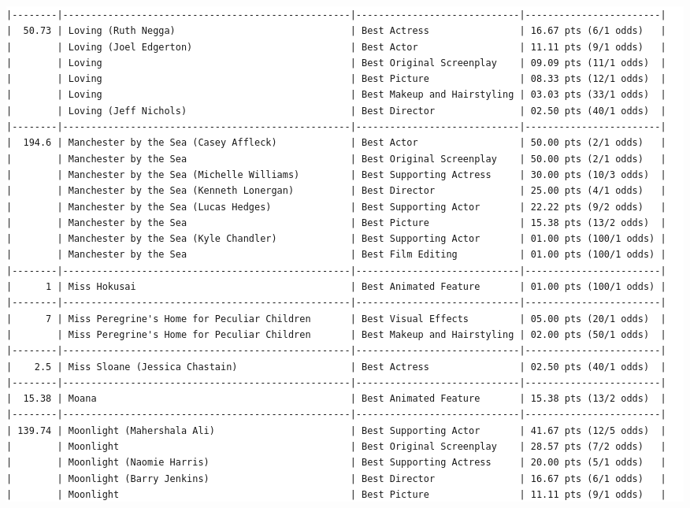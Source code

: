 ```
|--------|---------------------------------------------------|-----------------------------|------------------------|
|  50.73 | Loving (Ruth Negga)                               | Best Actress                | 16.67 pts (6/1 odds)   |
|        | Loving (Joel Edgerton)                            | Best Actor                  | 11.11 pts (9/1 odds)   |
|        | Loving                                            | Best Original Screenplay    | 09.09 pts (11/1 odds)  |
|        | Loving                                            | Best Picture                | 08.33 pts (12/1 odds)  |
|        | Loving                                            | Best Makeup and Hairstyling | 03.03 pts (33/1 odds)  |
|        | Loving (Jeff Nichols)                             | Best Director               | 02.50 pts (40/1 odds)  |
|--------|---------------------------------------------------|-----------------------------|------------------------|
|  194.6 | Manchester by the Sea (Casey Affleck)             | Best Actor                  | 50.00 pts (2/1 odds)   |
|        | Manchester by the Sea                             | Best Original Screenplay    | 50.00 pts (2/1 odds)   |
|        | Manchester by the Sea (Michelle Williams)         | Best Supporting Actress     | 30.00 pts (10/3 odds)  |
|        | Manchester by the Sea (Kenneth Lonergan)          | Best Director               | 25.00 pts (4/1 odds)   |
|        | Manchester by the Sea (Lucas Hedges)              | Best Supporting Actor       | 22.22 pts (9/2 odds)   |
|        | Manchester by the Sea                             | Best Picture                | 15.38 pts (13/2 odds)  |
|        | Manchester by the Sea (Kyle Chandler)             | Best Supporting Actor       | 01.00 pts (100/1 odds) |
|        | Manchester by the Sea                             | Best Film Editing           | 01.00 pts (100/1 odds) |
|--------|---------------------------------------------------|-----------------------------|------------------------|
|      1 | Miss Hokusai                                      | Best Animated Feature       | 01.00 pts (100/1 odds) |
|--------|---------------------------------------------------|-----------------------------|------------------------|
|      7 | Miss Peregrine's Home for Peculiar Children       | Best Visual Effects         | 05.00 pts (20/1 odds)  |
|        | Miss Peregrine's Home for Peculiar Children       | Best Makeup and Hairstyling | 02.00 pts (50/1 odds)  |
|--------|---------------------------------------------------|-----------------------------|------------------------|
|    2.5 | Miss Sloane (Jessica Chastain)                    | Best Actress                | 02.50 pts (40/1 odds)  |
|--------|---------------------------------------------------|-----------------------------|------------------------|
|  15.38 | Moana                                             | Best Animated Feature       | 15.38 pts (13/2 odds)  |
|--------|---------------------------------------------------|-----------------------------|------------------------|
| 139.74 | Moonlight (Mahershala Ali)                        | Best Supporting Actor       | 41.67 pts (12/5 odds)  |
|        | Moonlight                                         | Best Original Screenplay    | 28.57 pts (7/2 odds)   |
|        | Moonlight (Naomie Harris)                         | Best Supporting Actress     | 20.00 pts (5/1 odds)   |
|        | Moonlight (Barry Jenkins)                         | Best Director               | 16.67 pts (6/1 odds)   |
|        | Moonlight                                         | Best Picture                | 11.11 pts (9/1 odds)   |
```